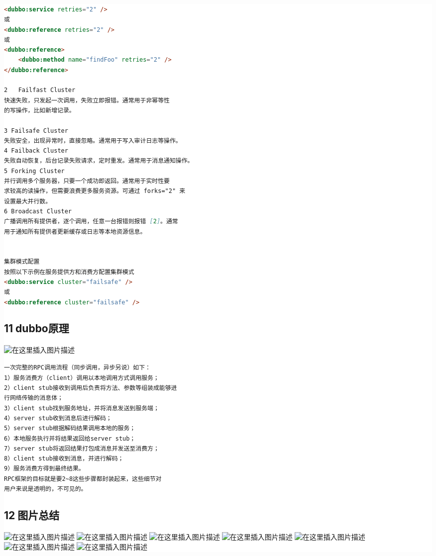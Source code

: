 ```markdown
<dubbo:service retries="2" />
或
<dubbo:reference retries="2" />
或
<dubbo:reference>
    <dubbo:method name="findFoo" retries="2" />
</dubbo:reference>
       
2	Failfast Cluster
快速失败，只发起一次调用，失败立即报错。通常用于非幂等性
的写操作，比如新增记录。

3 Failsafe Cluster
失败安全，出现异常时，直接忽略。通常用于写入审计日志等操作。
4 Failback Cluster
失败自动恢复，后台记录失败请求，定时重发。通常用于消息通知操作。
5 Forking Cluster
并行调用多个服务器，只要一个成功即返回。通常用于实时性要
求较高的读操作，但需要浪费更多服务资源。可通过 forks="2" 来
设置最大并行数。
6 Broadcast Cluster
广播调用所有提供者，逐个调用，任意一台报错则报错 [2]。通常
用于通知所有提供者更新缓存或日志等本地资源信息。


集群模式配置
按照以下示例在服务提供方和消费方配置集群模式
<dubbo:service cluster="failsafe" />
或
<dubbo:reference cluster="failsafe" />
```
## 11 dubbo原理
![在这里插入图片描述](https://img-blog.csdnimg.cn/20210127175557898.png?x-oss-process=image/watermark,type_ZmFuZ3poZW5naGVpdGk,shadow_10,text_aHR0cHM6Ly9ibG9nLmNzZG4ubmV0L3VuaXF1ZV9wZXJmZWN0,size_16,color_FFFFFF,t_70)
```markdown
一次完整的RPC调用流程（同步调用，异步另说）如下： 
1）服务消费方（client）调用以本地调用方式调用服务； 
2）client stub接收到调用后负责将方法、参数等组装成能够进
行网络传输的消息体； 
3）client stub找到服务地址，并将消息发送到服务端； 
4）server stub收到消息后进行解码； 
5）server stub根据解码结果调用本地的服务； 
6）本地服务执行并将结果返回给server stub； 
7）server stub将返回结果打包成消息并发送至消费方； 
8）client stub接收到消息，并进行解码； 
9）服务消费方得到最终结果。
RPC框架的目标就是要2~8这些步骤都封装起来，这些细节对
用户来说是透明的，不可见的。
```
## 12 图片总结
![在这里插入图片描述](https://img-blog.csdnimg.cn/20201029152121779.png?x-oss-process=image/watermark,type_ZmFuZ3poZW5naGVpdGk,shadow_10,text_aHR0cHM6Ly9ibG9nLmNzZG4ubmV0L3VuaXF1ZV9wZXJmZWN0,size_16,color_FFFFFF,t_70#pic_center)
![在这里插入图片描述](https://img-blog.csdnimg.cn/20201029152132511.png?x-oss-process=image/watermark,type_ZmFuZ3poZW5naGVpdGk,shadow_10,text_aHR0cHM6Ly9ibG9nLmNzZG4ubmV0L3VuaXF1ZV9wZXJmZWN0,size_16,color_FFFFFF,t_70#pic_center)
![在这里插入图片描述](https://img-blog.csdnimg.cn/2020102915214211.png?x-oss-process=image/watermark,type_ZmFuZ3poZW5naGVpdGk,shadow_10,text_aHR0cHM6Ly9ibG9nLmNzZG4ubmV0L3VuaXF1ZV9wZXJmZWN0,size_16,color_FFFFFF,t_70#pic_center)
![在这里插入图片描述](https://img-blog.csdnimg.cn/20201029152150592.png?x-oss-process=image/watermark,type_ZmFuZ3poZW5naGVpdGk,shadow_10,text_aHR0cHM6Ly9ibG9nLmNzZG4ubmV0L3VuaXF1ZV9wZXJmZWN0,size_16,color_FFFFFF,t_70#pic_center)
![在这里插入图片描述](https://img-blog.csdnimg.cn/20201029152159683.png?x-oss-process=image/watermark,type_ZmFuZ3poZW5naGVpdGk,shadow_10,text_aHR0cHM6Ly9ibG9nLmNzZG4ubmV0L3VuaXF1ZV9wZXJmZWN0,size_16,color_FFFFFF,t_70#pic_center)
![在这里插入图片描述](https://img-blog.csdnimg.cn/20201029152208342.png?x-oss-process=image/watermark,type_ZmFuZ3poZW5naGVpdGk,shadow_10,text_aHR0cHM6Ly9ibG9nLmNzZG4ubmV0L3VuaXF1ZV9wZXJmZWN0,size_16,color_FFFFFF,t_70#pic_center)
![在这里插入图片描述](https://img-blog.csdnimg.cn/2020102915221790.png?x-oss-process=image/watermark,type_ZmFuZ3poZW5naGVpdGk,shadow_10,text_aHR0cHM6Ly9ibG9nLmNzZG4ubmV0L3VuaXF1ZV9wZXJmZWN0,size_16,color_FFFFFF,t_70#pic_center)